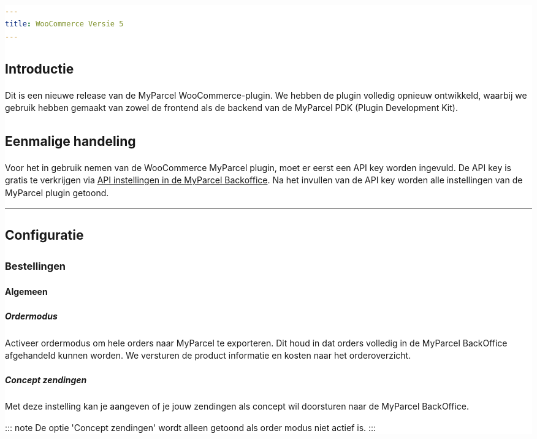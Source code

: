 ```yaml
---
title: WooCommerce Versie 5
---
```


<Stack class="grid-flow-col auto-cols-max gap-1">
    <GitHubShield repo="myparcelnl/woocommerce/" />
    <GitHubShield repo="myparcelnl/woocommerce" link="issues" />
    <GitHubShield repo="myparcelnl/woocommerce" link="pulls" />
</Stack>

## Introductie

Dit is een nieuwe release van de MyParcel WooCommerce-plugin. We hebben de plugin volledig opnieuw ontwikkeld, waarbij we gebruik hebben gemaakt van zowel de frontend als de backend van de MyParcel PDK (Plugin Development Kit).

## Eenmalige handeling

<MPImg src="/documentation/woocommerce/nl/myparcel_plugin_api-key.jpeg" alt="MyParcel plugin invoeren API key" />

Voor het in gebruik nemen van de WooCommerce MyParcel plugin, moet er eerst een API key worden ingevuld. De API key is gratis te verkrijgen via <a href="https://backoffice.myparcel.nl/registration" target="_blank"> API instellingen in de MyParcel Backoffice</a>.
Na het invullen van de API key worden alle instellingen van de MyParcel plugin getoond.

<hr/>

## Configuratie

### Bestellingen

#### Algemeen

<MPImg src="/documentation/woocommerce/v5/woocommerce-bestellingen.jpg" alt="Ordermodus in de MyParcel WooCommerce plugin" />

##### Ordermodus

Activeer ordermodus om hele orders naar MyParcel te exporteren. Dit houd in dat orders volledig in de MyParcel BackOffice afgehandeld kunnen worden. We versturen de product informatie en kosten naar het orderoverzicht.

##### Concept zendingen

Met deze instelling kan je aangeven of je jouw zendingen als concept wil doorsturen naar de MyParcel BackOffice.

::: note
De optie 'Concept zendingen' wordt alleen getoond als order modus niet actief is.
:::
